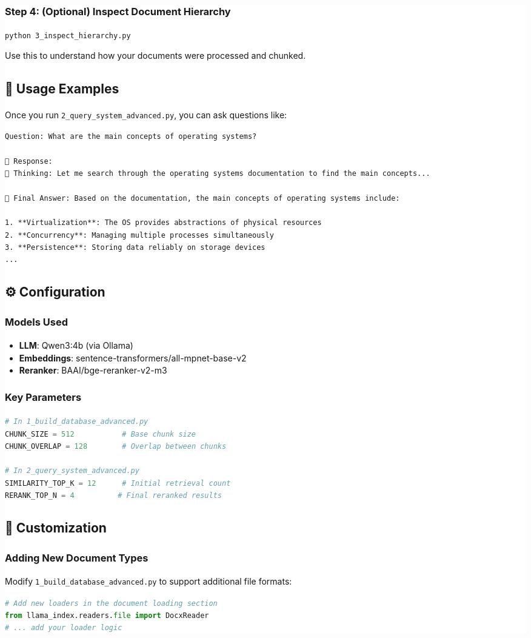 ### Step 4: (Optional) Inspect Document Hierarchy
```bash
python 3_inspect_hierarchy.py
```
Use this to understand how your documents were processed and chunked.

## 🎯 Usage Examples

Once you run `2_query_system_advanced.py`, you can ask questions like:

```
Question: What are the main concepts of operating systems?

🤖 Response: 
🤔 Thinking: Let me search through the operating systems documentation to find the main concepts...

💭 Final Answer: Based on the documentation, the main concepts of operating systems include:

1. **Virtualization**: The OS provides abstractions of physical resources
2. **Concurrency**: Managing multiple processes simultaneously
3. **Persistence**: Storing data reliably on storage devices
...
```

## ⚙️ Configuration

### Models Used
- **LLM**: Qwen3:4b (via Ollama)
- **Embeddings**: sentence-transformers/all-mpnet-base-v2
- **Reranker**: BAAI/bge-reranker-v2-m3

### Key Parameters
```python
# In 1_build_database_advanced.py
CHUNK_SIZE = 512           # Base chunk size
CHUNK_OVERLAP = 128        # Overlap between chunks

# In 2_query_system_advanced.py
SIMILARITY_TOP_K = 12      # Initial retrieval count
RERANK_TOP_N = 4          # Final reranked results
```

## 🔧 Customization

### Adding New Document Types
Modify `1_build_database_advanced.py` to support additional file formats:
```python
# Add new loaders in the document loading section
from llama_index.readers.file import DocxReader
# ... add your loader logic
```
